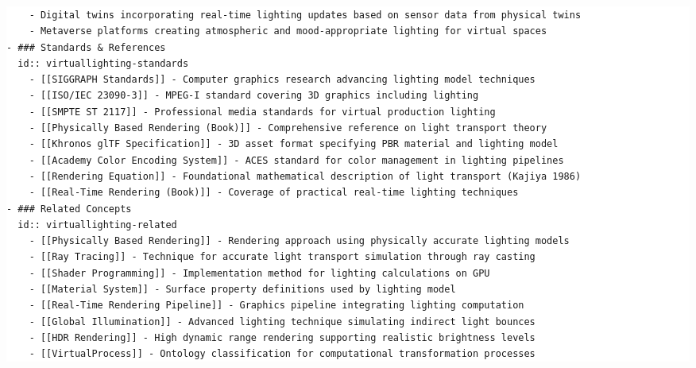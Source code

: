 		- Digital twins incorporating real-time lighting updates based on sensor data from physical twins
		- Metaverse platforms creating atmospheric and mood-appropriate lighting for virtual spaces
	- ### Standards & References
	  id:: virtuallighting-standards
		- [[SIGGRAPH Standards]] - Computer graphics research advancing lighting model techniques
		- [[ISO/IEC 23090-3]] - MPEG-I standard covering 3D graphics including lighting
		- [[SMPTE ST 2117]] - Professional media standards for virtual production lighting
		- [[Physically Based Rendering (Book)]] - Comprehensive reference on light transport theory
		- [[Khronos glTF Specification]] - 3D asset format specifying PBR material and lighting model
		- [[Academy Color Encoding System]] - ACES standard for color management in lighting pipelines
		- [[Rendering Equation]] - Foundational mathematical description of light transport (Kajiya 1986)
		- [[Real-Time Rendering (Book)]] - Coverage of practical real-time lighting techniques
	- ### Related Concepts
	  id:: virtuallighting-related
		- [[Physically Based Rendering]] - Rendering approach using physically accurate lighting models
		- [[Ray Tracing]] - Technique for accurate light transport simulation through ray casting
		- [[Shader Programming]] - Implementation method for lighting calculations on GPU
		- [[Material System]] - Surface property definitions used by lighting model
		- [[Real-Time Rendering Pipeline]] - Graphics pipeline integrating lighting computation
		- [[Global Illumination]] - Advanced lighting technique simulating indirect light bounces
		- [[HDR Rendering]] - High dynamic range rendering supporting realistic brightness levels
		- [[VirtualProcess]] - Ontology classification for computational transformation processes
